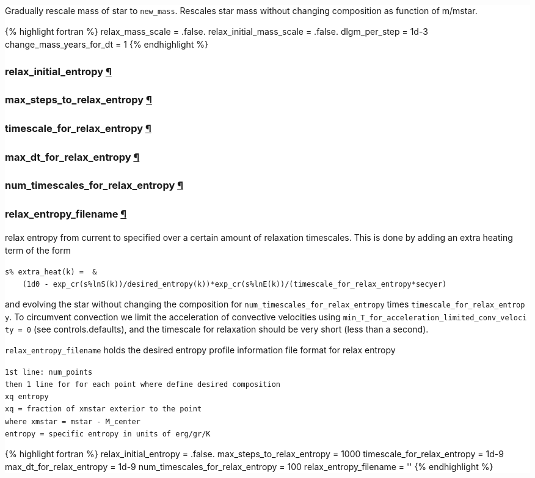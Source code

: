 
Gradually rescale mass of star to `new_mass`.
Rescales star mass without changing composition as function of m/mstar.

{% highlight fortran %}
relax_mass_scale = .false.
relax_initial_mass_scale = .false.
dlgm_per_step = 1d-3
change_mass_years_for_dt = 1
{% endhighlight %}


<h3 id="relax_initial_entropy">relax_initial_entropy <a href="#relax_initial_entropy" title="Permalink to this location">¶</a></h3>


<h3 id="max_steps_to_relax_entropy">max_steps_to_relax_entropy <a href="#max_steps_to_relax_entropy" title="Permalink to this location">¶</a></h3>


<h3 id="timescale_for_relax_entropy">timescale_for_relax_entropy <a href="#timescale_for_relax_entropy" title="Permalink to this location">¶</a></h3>


<h3 id="max_dt_for_relax_entropy">max_dt_for_relax_entropy <a href="#max_dt_for_relax_entropy" title="Permalink to this location">¶</a></h3>


<h3 id="num_timescales_for_relax_entropy">num_timescales_for_relax_entropy <a href="#num_timescales_for_relax_entropy" title="Permalink to this location">¶</a></h3>


<h3 id="relax_entropy_filename">relax_entropy_filename <a href="#relax_entropy_filename" title="Permalink to this location">¶</a></h3>


relax entropy from current to specified over a certain amount of relaxation timescales.
This is done by adding an extra heating term of the form

    s% extra_heat(k) =  &
        (1d0 - exp_cr(s%lnS(k))/desired_entropy(k))*exp_cr(s%lnE(k))/(timescale_for_relax_entropy*secyer)

and evolving the star without changing the composition for `num_timescales_for_relax_entropy` times
`timescale_for_relax_entropy`. To circumvent convection we limit the acceleration of convective velocities
using `min_T_for_acceleration_limited_conv_velocity = 0` (see controls.defaults), and the timescale
for relaxation should be very short (less than a second).

`relax_entropy_filename` holds the desired entropy profile information
file format for relax entropy

    1st line: num_points
    then 1 line for for each point where define desired composition
    xq entropy
    xq = fraction of xmstar exterior to the point
    where xmstar = mstar - M_center
    entropy = specific entropy in units of erg/gr/K

{% highlight fortran %}
relax_initial_entropy = .false.
max_steps_to_relax_entropy = 1000
timescale_for_relax_entropy = 1d-9
max_dt_for_relax_entropy = 1d-9
num_timescales_for_relax_entropy = 100
relax_entropy_filename = ''
{% endhighlight %}
